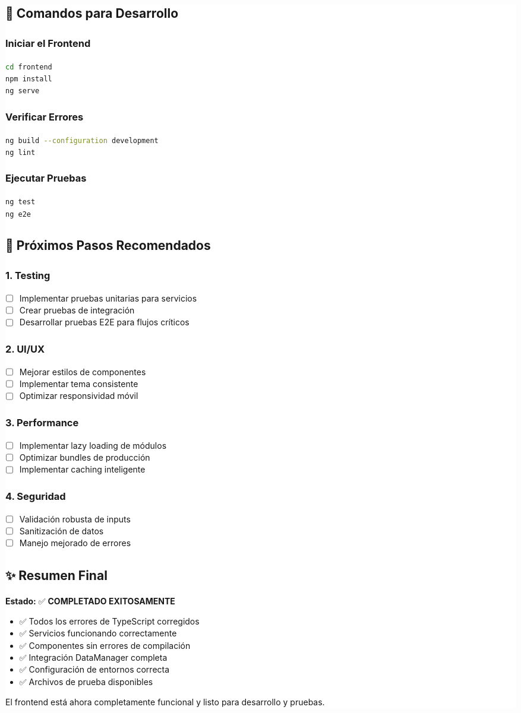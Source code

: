## 🚀 Comandos para Desarrollo

### Iniciar el Frontend
```bash
cd frontend
npm install
ng serve
```

### Verificar Errores
```bash
ng build --configuration development
ng lint
```

### Ejecutar Pruebas
```bash
ng test
ng e2e
```

## 🎯 Próximos Pasos Recomendados

### 1. Testing
- [ ] Implementar pruebas unitarias para servicios
- [ ] Crear pruebas de integración
- [ ] Desarrollar pruebas E2E para flujos críticos

### 2. UI/UX
- [ ] Mejorar estilos de componentes
- [ ] Implementar tema consistente
- [ ] Optimizar responsividad móvil

### 3. Performance
- [ ] Implementar lazy loading de módulos
- [ ] Optimizar bundles de producción
- [ ] Implementar caching inteligente

### 4. Seguridad
- [ ] Validación robusta de inputs
- [ ] Sanitización de datos
- [ ] Manejo mejorado de errores

## ✨ Resumen Final

**Estado:** ✅ **COMPLETADO EXITOSAMENTE**

- ✅ Todos los errores de TypeScript corregidos
- ✅ Servicios funcionando correctamente
- ✅ Componentes sin errores de compilación
- ✅ Integración DataManager completa
- ✅ Configuración de entornos correcta
- ✅ Archivos de prueba disponibles

El frontend está ahora completamente funcional y listo para desarrollo y pruebas.